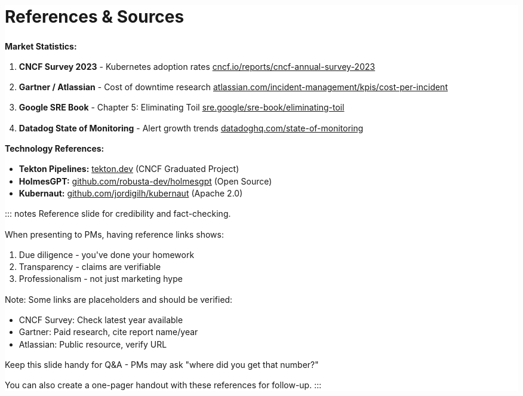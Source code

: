 
# References & Sources

**Market Statistics:**
1. **CNCF Survey 2023** - Kubernetes adoption rates
   [cncf.io/reports/cncf-annual-survey-2023](https://www.cncf.io/reports/cncf-annual-survey-2023/)

2. **Gartner / Atlassian** - Cost of downtime research
   [atlassian.com/incident-management/kpis/cost-per-incident](https://www.atlassian.com/incident-management/kpis/cost-per-incident)

3. **Google SRE Book** - Chapter 5: Eliminating Toil
   [sre.google/sre-book/eliminating-toil](https://sre.google/sre-book/eliminating-toil/)

4. **Datadog State of Monitoring** - Alert growth trends
   [datadoghq.com/state-of-monitoring](https://www.datadoghq.com/state-of-monitoring/)

**Technology References:**
- **Tekton Pipelines:** [tekton.dev](https://tekton.dev) (CNCF Graduated Project)
- **HolmesGPT:** [github.com/robusta-dev/holmesgpt](https://github.com/robusta-dev/holmesgpt) (Open Source)
- **Kubernaut:** [github.com/jordigilh/kubernaut](https://github.com/jordigilh/kubernaut) (Apache 2.0)

::: notes
Reference slide for credibility and fact-checking.

When presenting to PMs, having reference links shows:
1. Due diligence - you've done your homework
2. Transparency - claims are verifiable
3. Professionalism - not just marketing hype

Note: Some links are placeholders and should be verified:
- CNCF Survey: Check latest year available
- Gartner: Paid research, cite report name/year
- Atlassian: Public resource, verify URL

Keep this slide handy for Q&A - PMs may ask "where did you get that number?"

You can also create a one-pager handout with these references for follow-up.
:::


